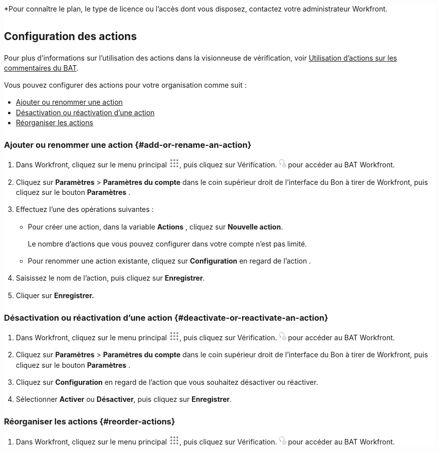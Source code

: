 &#42;Pour connaître le plan, le type de licence ou l’accès dont vous disposez, contactez votre administrateur Workfront.

## Configuration des actions

Pour plus d’informations sur l’utilisation des actions dans la visionneuse de vérification, voir [Utilisation d’actions sur les commentaires du BAT](../../../review-and-approve-work/proofing/reviewing-proofs-within-workfront/comment-on-a-proof/use-actions-on-comments-in-viewer.md).

Vous pouvez configurer des actions pour votre organisation comme suit :

* [Ajouter ou renommer une action](#add-or-rename-an-action)
* [Désactivation ou réactivation d’une action](#deactivate-or-reactivate-an-action)
* [Réorganiser les actions](#reorder-actions)

### Ajouter ou renommer une action {#add-or-rename-an-action}

1. Dans Workfront, cliquez sur le menu principal ![](assets/main-menu-icon.png), puis cliquez sur Vérification. ![](assets/proofing-in-main-menu.png) pour accéder au BAT Workfront.

1. Cliquez sur **Paramètres** > **Paramètres du compte** dans le coin supérieur droit de l’interface du Bon à tirer de Workfront, puis cliquez sur le bouton **Paramètres** .

1. Effectuez l’une des opérations suivantes :

   * Pour créer une action, dans la variable **Actions** , cliquez sur **Nouvelle action**.

      Le nombre d’actions que vous pouvez configurer dans votre compte n’est pas limité.

   * Pour renommer une action existante, cliquez sur **Configuration** en regard de l’action .

1. Saisissez le nom de l’action, puis cliquez sur **Enregistrer**.
1. Cliquer sur **Enregistrer.**

### Désactivation ou réactivation d’une action {#deactivate-or-reactivate-an-action}

1. Dans Workfront, cliquez sur le menu principal ![](assets/main-menu-icon.png), puis cliquez sur Vérification. ![](assets/proofing-in-main-menu.png) pour accéder au BAT Workfront.

1. Cliquez sur **Paramètres** > **Paramètres du compte** dans le coin supérieur droit de l’interface du Bon à tirer de Workfront, puis cliquez sur le bouton **Paramètres** .

1. Cliquez sur **Configuration** en regard de l’action que vous souhaitez désactiver ou réactiver.
1. Sélectionner **Activer** ou **Désactiver**, puis cliquez sur **Enregistrer**.

### Réorganiser les actions {#reorder-actions}

1. Dans Workfront, cliquez sur le menu principal ![](assets/main-menu-icon.png), puis cliquez sur Vérification. ![](assets/proofing-in-main-menu.png) pour accéder au BAT Workfront.
